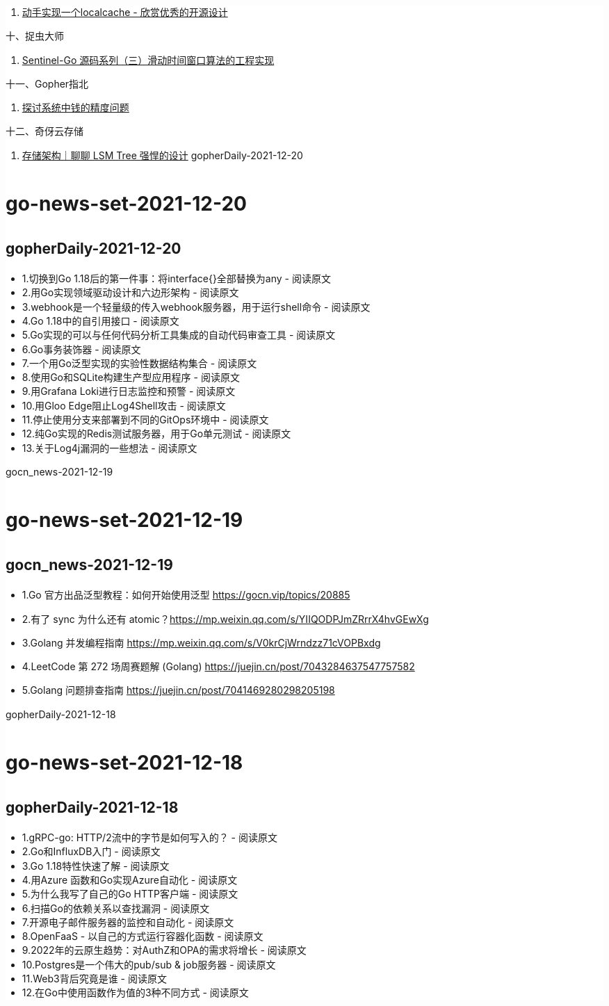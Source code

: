 1. [动手实现一个localcache - 欣赏优秀的开源设计](https://mp.weixin.qq.com/s/KfxfRqTrFvt9K5dEVU94yw)

十、捉虫大师

1. [Sentinel-Go 源码系列（三）滑动时间窗口算法的工程实现](https://mp.weixin.qq.com/s/csBmNsAXu7GJXeFfXD8M0w)

十一、Gopher指北

1. [探讨系统中钱的精度问题](https://mp.weixin.qq.com/s/7Jd5m1pPfivi727R6TTIpA)

十二、奇伢云存储

1. [存储架构｜聊聊 LSM Tree 强悍的设计](https://mp.weixin.qq.com/s/sK2qqYCM-dZJTbbFn-23zg)
 gopherDaily-2021-12-20
# go-news-set-2021-12-20
## gopherDaily-2021-12-20
- 1.切换到Go 1.18后的第一件事：将interface{}全部替换为any - 阅读原文
- 2.用Go实现领域驱动设计和六边形架构 - 阅读原文
- 3.webhook是一个轻量级的传入webhook服务器，用于运行shell命令 - 阅读原文
- 4.Go 1.18中的自引用接口 - 阅读原文
- 5.Go实现的可以与任何代码分析工具集成的自动代码审查工具 - 阅读原文
- 6.Go事务装饰器 - 阅读原文
- 7.一个用Go泛型实现的实验性数据结构集合 - 阅读原文
- 8.使用Go和SQLite构建生产型应用程序 - 阅读原文
- 9.用Grafana Loki进行日志监控和预警 - 阅读原文
- 10.用Gloo Edge阻止Log4Shell攻击 - 阅读原文
- 11.停止使用分支来部署到不同的GitOps环境中 - 阅读原文
- 12.纯Go实现的Redis测试服务器，用于Go单元测试 - 阅读原文
- 13.关于Log4j漏洞的一些想法 - 阅读原文

 gocn_news-2021-12-19
# go-news-set-2021-12-19
## gocn_news-2021-12-19
- 1.Go 官方出品泛型教程：如何开始使用泛型 https://gocn.vip/topics/20885

- 2.有了 sync 为什么还有 atomic？https://mp.weixin.qq.com/s/YIIQODPJmZRrrX4hvGEwXg

- 3.Golang 并发编程指南 https://mp.weixin.qq.com/s/V0krCjWrndzz71cVOPBxdg

- 4.LeetCode 第 272 场周赛题解 (Golang) https://juejin.cn/post/7043284637547757582

- 5.Golang 问题排查指南 https://juejin.cn/post/7041469280298205198


 gopherDaily-2021-12-18
# go-news-set-2021-12-18
## gopherDaily-2021-12-18
- 1.gRPC-go: HTTP/2流中的字节是如何写入的？ - 阅读原文
- 2.Go和InfluxDB入门 - 阅读原文
- 3.Go 1.18特性快速了解 - 阅读原文
- 4.用Azure 函数和Go实现Azure自动化 - 阅读原文
- 5.为什么我写了自己的Go HTTP客户端 - 阅读原文
- 6.扫描Go的依赖关系以查找漏洞 - 阅读原文
- 7.开源电子邮件服务器的监控和自动化 - 阅读原文
- 8.OpenFaaS - 以自己的方式运行容器化函数 - 阅读原文
- 9.2022年的云原生趋势：对AuthZ和OPA的需求将增长 - 阅读原文
- 10.Postgres是一个伟大的pub/sub & job服务器 - 阅读原文
- 11.Web3背后究竟是谁 - 阅读原文
- 12.在Go中使用函数作为值的3种不同方式 - 阅读原文
